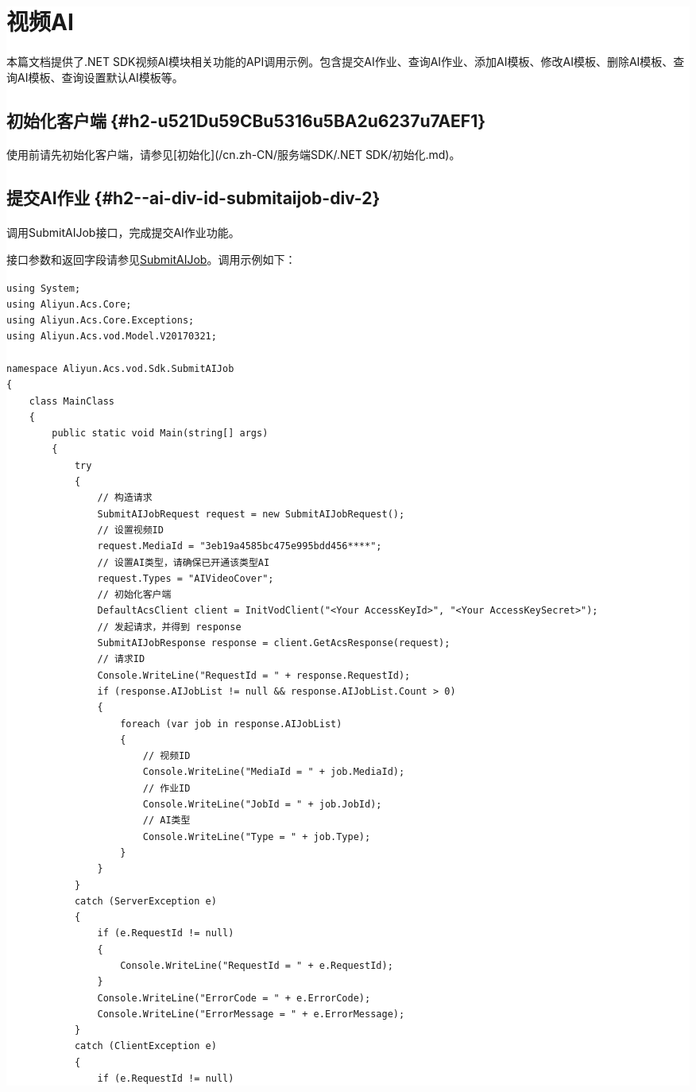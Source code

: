 视频AI 
=========================

本篇文档提供了.NET SDK视频AI模块相关功能的API调用示例。包含提交AI作业、查询AI作业、添加AI模板、修改AI模板、删除AI模板、查询AI模板、查询设置默认AI模板等。

初始化客户端 {#h2-u521Du59CBu5316u5BA2u6237u7AEF1}
--------------------------------------------

使用前请先初始化客户端，请参见[初始化](/cn.zh-CN/服务端SDK/.NET SDK/初始化.md)。

提交AI作业 {#h2--ai-div-id-submitaijob-div-2}
-----------------------------------------

调用SubmitAIJob接口，完成提交AI作业功能。

接口参数和返回字段请参见[SubmitAIJob](/cn.zh-CN/服务端API/视频AI/提交AI作业.md)。调用示例如下：

    using System;
    using Aliyun.Acs.Core;
    using Aliyun.Acs.Core.Exceptions;
    using Aliyun.Acs.vod.Model.V20170321;
    
    namespace Aliyun.Acs.vod.Sdk.SubmitAIJob
    {
        class MainClass
        {
            public static void Main(string[] args)
            {
                try
                {
                    // 构造请求
                    SubmitAIJobRequest request = new SubmitAIJobRequest();
                    // 设置视频ID
                    request.MediaId = "3eb19a4585bc475e995bdd456****";
                    // 设置AI类型，请确保已开通该类型AI
                    request.Types = "AIVideoCover";
                    // 初始化客户端
                    DefaultAcsClient client = InitVodClient("<Your AccessKeyId>", "<Your AccessKeySecret>");
                    // 发起请求，并得到 response
                    SubmitAIJobResponse response = client.GetAcsResponse(request);
                    // 请求ID
                    Console.WriteLine("RequestId = " + response.RequestId);
                    if (response.AIJobList != null && response.AIJobList.Count > 0) 
                    {
                        foreach (var job in response.AIJobList) 
                        {
                            // 视频ID
                            Console.WriteLine("MediaId = " + job.MediaId);
                            // 作业ID
                            Console.WriteLine("JobId = " + job.JobId);
                            // AI类型
                            Console.WriteLine("Type = " + job.Type);
                        }
                    }
                }
                catch (ServerException e)
                {
                    if (e.RequestId != null)
                    {
                        Console.WriteLine("RequestId = " + e.RequestId);
                    }
                    Console.WriteLine("ErrorCode = " + e.ErrorCode);
                    Console.WriteLine("ErrorMessage = " + e.ErrorMessage);
                }
                catch (ClientException e)
                {
                    if (e.RequestId != null)